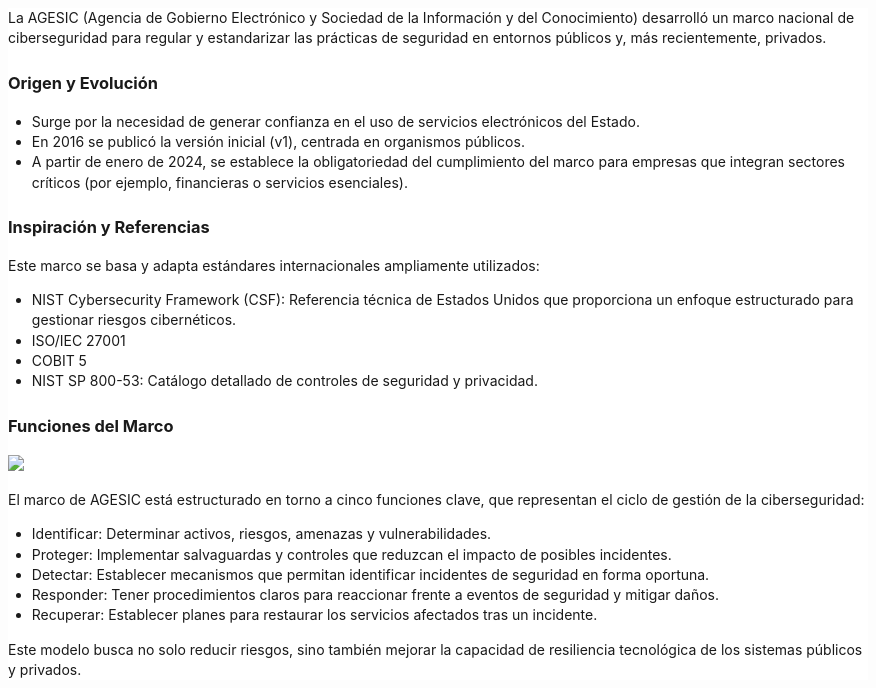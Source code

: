 La AGESIC (Agencia de Gobierno Electrónico y Sociedad de la Información y del Conocimiento) desarrolló un marco nacional de ciberseguridad para regular y estandarizar las prácticas de seguridad en entornos públicos y, más recientemente, privados.

### Origen y Evolución

- Surge por la necesidad de generar confianza en el uso de servicios electrónicos del Estado.
- En 2016 se publicó la versión inicial (v1), centrada en organismos públicos.
- A partir de enero de 2024, se establece la obligatoriedad del cumplimiento del marco para empresas que integran sectores críticos (por ejemplo, financieras o servicios esenciales).

### Inspiración y Referencias

Este marco se basa y adapta estándares internacionales ampliamente utilizados:

- NIST Cybersecurity Framework (CSF): Referencia técnica de Estados Unidos que proporciona un enfoque estructurado para gestionar riesgos cibernéticos.
- ISO/IEC 27001
- COBIT 5
- NIST SP 800-53: Catálogo detallado de controles de seguridad y privacidad.

### Funciones del Marco

![](./img/1.2.png)

El marco de AGESIC está estructurado en torno a cinco funciones clave, que representan el ciclo de gestión de la ciberseguridad:

- Identificar: Determinar activos, riesgos, amenazas y vulnerabilidades.
- Proteger: Implementar salvaguardas y controles que reduzcan el impacto de posibles incidentes.
- Detectar: Establecer mecanismos que permitan identificar incidentes de seguridad en forma oportuna.
- Responder: Tener procedimientos claros para reaccionar frente a eventos de seguridad y mitigar daños.
- Recuperar: Establecer planes para restaurar los servicios afectados tras un incidente.

Este modelo busca no solo reducir riesgos, sino también mejorar la capacidad de resiliencia tecnológica de los sistemas públicos y privados.